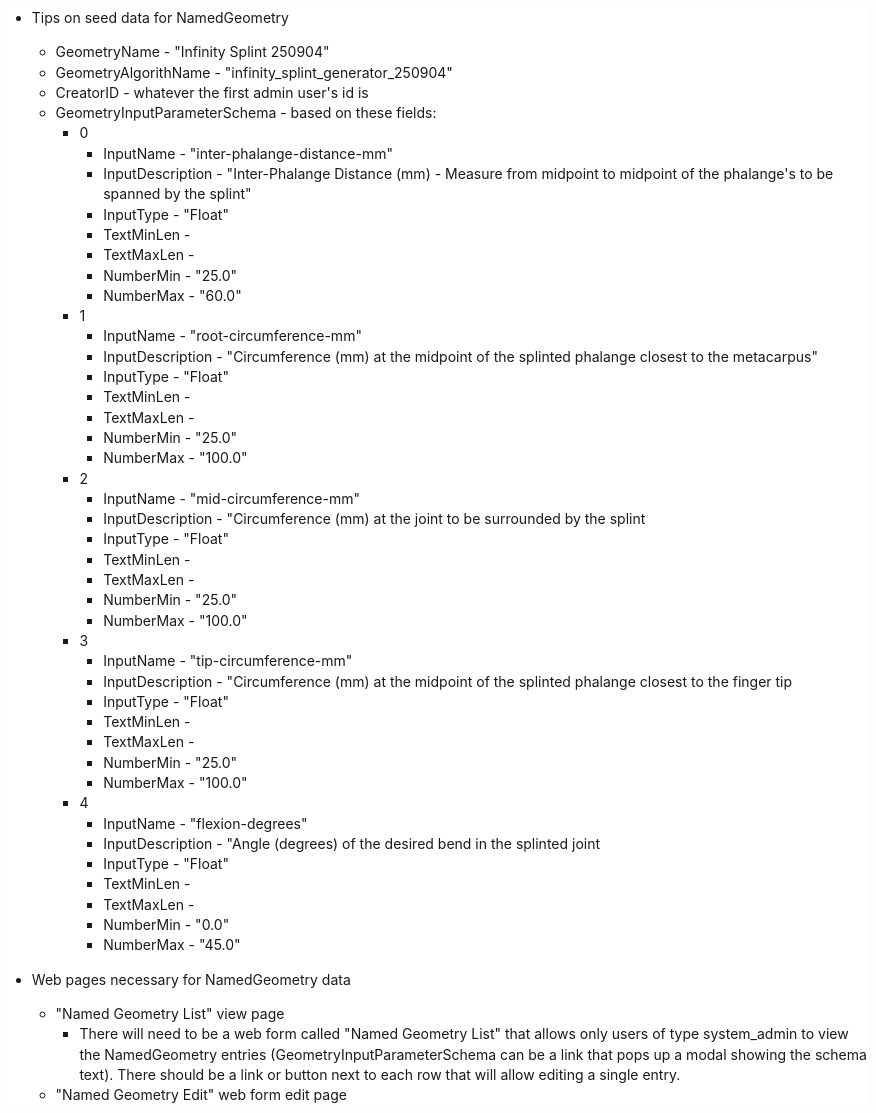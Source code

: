 * Tips on seed data for NamedGeometry
  * GeometryName - "Infinity Splint 250904"
  * GeometryAlgorithName - "infinity_splint_generator_250904"
  * CreatorID - whatever the first admin user's id is
  * GeometryInputParameterSchema - based on these fields:
    * 0
      * InputName - "inter-phalange-distance-mm"
      * InputDescription - "Inter-Phalange Distance (mm) - Measure from midpoint to midpoint of the phalange's to be spanned by the splint"
      * InputType - "Float"
      * TextMinLen - 
      * TextMaxLen - 
      * NumberMin - "25.0"
      * NumberMax - "60.0"
    * 1
      * InputName - "root-circumference-mm"
      * InputDescription - "Circumference (mm) at the midpoint of the splinted phalange closest to the metacarpus"
      * InputType - "Float"
      * TextMinLen - 
      * TextMaxLen - 
      * NumberMin - "25.0"
      * NumberMax - "100.0"
    * 2
      * InputName - "mid-circumference-mm"
      * InputDescription - "Circumference (mm) at the joint to be surrounded by the splint
      * InputType - "Float"
      * TextMinLen - 
      * TextMaxLen - 
      * NumberMin - "25.0"
      * NumberMax - "100.0"
    * 3
      * InputName - "tip-circumference-mm"
      * InputDescription - "Circumference (mm) at the midpoint of the splinted phalange closest to the finger tip
      * InputType - "Float"
      * TextMinLen - 
      * TextMaxLen - 
      * NumberMin - "25.0"
      * NumberMax - "100.0"
    * 4
      * InputName - "flexion-degrees"
      * InputDescription - "Angle (degrees) of the desired bend in the splinted joint
      * InputType - "Float"
      * TextMinLen - 
      * TextMaxLen - 
      * NumberMin - "0.0"
      * NumberMax - "45.0"

* Web pages necessary for NamedGeometry data
  * "Named Geometry List" view page
    * There will need to be a web form called "Named Geometry List" that allows only users of type system_admin to view the NamedGeometry entries (GeometryInputParameterSchema can be a link that pops up a modal showing the schema text). There should be a link or button next to each row that will allow editing a single entry.
  * "Named Geometry Edit" web form edit page